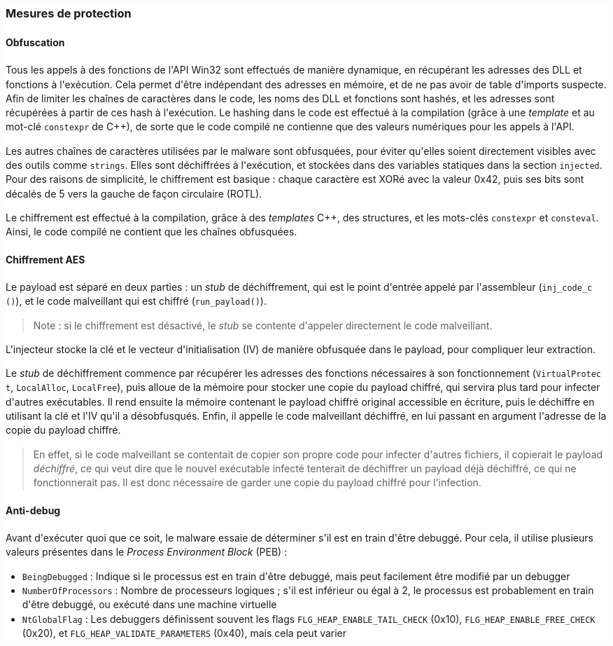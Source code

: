 ### Mesures de protection

#### Obfuscation

Tous les appels à des fonctions de l'API Win32 sont effectués de manière dynamique, en récupérant les adresses des DLL et fonctions à l'exécution. Cela permet d'être indépendant des adresses en mémoire, et de ne pas avoir de table d'imports suspecte.
Afin de limiter les chaînes de caractères dans le code, les noms des DLL et fonctions sont hashés, et les adresses sont récupérées à partir de ces hash à l'exécution.
Le hashing dans le code est effectué à la compilation (grâce à une *template* et au mot-clé `constexpr` de C++), de sorte que le code compilé ne contienne que des valeurs numériques pour les appels à l'API.

Les autres chaînes de caractères utilisées par le malware sont obfusquées, pour éviter qu'elles soient directement visibles avec des outils comme `strings`. Elles sont déchiffrées à l'exécution, et stockées dans des variables statiques dans la section `injected`.
Pour des raisons de simplicité, le chiffrement est basique : chaque caractère est XORé avec la valeur 0x42, puis ses bits sont décalés de 5 vers la gauche de façon circulaire (ROTL).

Le chiffrement est effectué à la compilation, grâce à des *templates* C++, des structures, et les mots-clés `constexpr` et `consteval`. Ainsi, le code compilé ne contient que les chaînes obfusquées.

#### Chiffrement AES

Le payload est séparé en deux parties : un *stub* de déchiffrement, qui est le point d'entrée appelé par l'assembleur (`inj_code_c()`), et le code malveillant qui est chiffré (`run_payload()`).

> Note : si le chiffrement est désactivé, le *stub* se contente d'appeler directement le code malveillant.

L'injecteur stocke la clé et le vecteur d'initialisation (IV) de manière obfusquée dans le payload, pour compliquer leur extraction.

Le *stub* de déchiffrement commence par récupérer les adresses des fonctions nécessaires à son fonctionnement (`VirtualProtect`, `LocalAlloc`, `LocalFree`), puis alloue de la mémoire pour stocker une copie du payload chiffré, qui servira plus tard pour infecter d'autres exécutables. Il rend ensuite la mémoire contenant le payload chiffré original accessible en écriture, puis le déchiffre en utilisant la clé et l'IV qu'il a désobfusqués. Enfin, il appelle le code malveillant déchiffré, en lui passant en argument l'adresse de la copie du payload chiffré.

> En effet, si le code malveillant se contentait de copier son propre code pour infecter d'autres fichiers, il copierait le payload *déchiffré*, ce qui veut dire que le nouvel exécutable infecté tenterait de déchiffrer un payload déjà déchiffré, ce qui ne fonctionnerait pas.
> Il est donc nécessaire de garder une copie du payload chiffré pour l'infection.

#### Anti-debug

Avant d'exécuter quoi que ce soit, le malware essaie de déterminer s'il est en train d'être debuggé. Pour cela, il utilise plusieurs valeurs présentes dans le *Process Environment Block* (PEB) :

- `BeingDebugged` : Indique si le processus est en train d'être debuggé, mais peut facilement être modifié par un debugger
- `NumberOfProcessors` : Nombre de processeurs logiques ; s'il est inférieur ou égal à 2, le processus est probablement en train d'être debuggé, ou exécuté dans une machine virtuelle
- `NtGlobalFlag` : Les debuggers définissent souvent les flags `FLG_HEAP_ENABLE_TAIL_CHECK` (0x10), `FLG_HEAP_ENABLE_FREE_CHECK` (0x20), et `FLG_HEAP_VALIDATE_PARAMETERS` (0x40), mais cela peut varier
